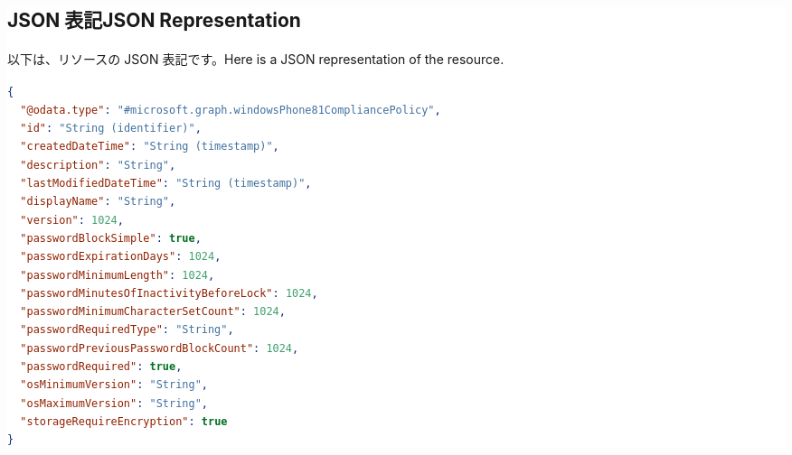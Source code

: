 ## <a name="json-representation"></a><span data-ttu-id="0049b-217">JSON 表記</span><span class="sxs-lookup"><span data-stu-id="0049b-217">JSON Representation</span></span>
<span data-ttu-id="0049b-218">以下は、リソースの JSON 表記です。</span><span class="sxs-lookup"><span data-stu-id="0049b-218">Here is a JSON representation of the resource.</span></span>

``` json
{
  "@odata.type": "#microsoft.graph.windowsPhone81CompliancePolicy",
  "id": "String (identifier)",
  "createdDateTime": "String (timestamp)",
  "description": "String",
  "lastModifiedDateTime": "String (timestamp)",
  "displayName": "String",
  "version": 1024,
  "passwordBlockSimple": true,
  "passwordExpirationDays": 1024,
  "passwordMinimumLength": 1024,
  "passwordMinutesOfInactivityBeforeLock": 1024,
  "passwordMinimumCharacterSetCount": 1024,
  "passwordRequiredType": "String",
  "passwordPreviousPasswordBlockCount": 1024,
  "passwordRequired": true,
  "osMinimumVersion": "String",
  "osMaximumVersion": "String",
  "storageRequireEncryption": true
}
```




